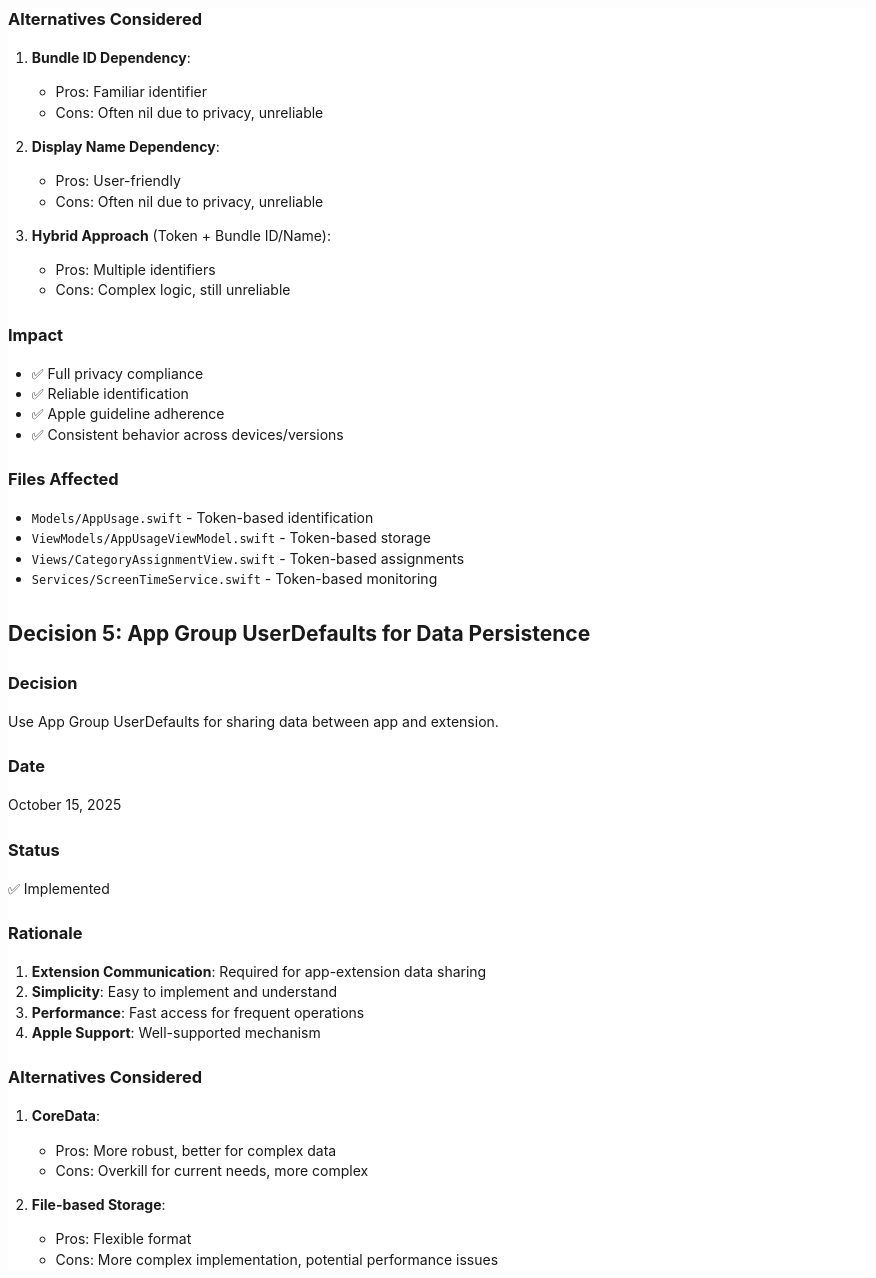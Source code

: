 ### Alternatives Considered
1. **Bundle ID Dependency**:
   - Pros: Familiar identifier
   - Cons: Often nil due to privacy, unreliable

2. **Display Name Dependency**:
   - Pros: User-friendly
   - Cons: Often nil due to privacy, unreliable

3. **Hybrid Approach** (Token + Bundle ID/Name):
   - Pros: Multiple identifiers
   - Cons: Complex logic, still unreliable

### Impact
- ✅ Full privacy compliance
- ✅ Reliable identification
- ✅ Apple guideline adherence
- ✅ Consistent behavior across devices/versions

### Files Affected
- `Models/AppUsage.swift` - Token-based identification
- `ViewModels/AppUsageViewModel.swift` - Token-based storage
- `Views/CategoryAssignmentView.swift` - Token-based assignments
- `Services/ScreenTimeService.swift` - Token-based monitoring

## Decision 5: App Group UserDefaults for Data Persistence

### Decision
Use App Group UserDefaults for sharing data between app and extension.

### Date
October 15, 2025

### Status
✅ Implemented

### Rationale
1. **Extension Communication**: Required for app-extension data sharing
2. **Simplicity**: Easy to implement and understand
3. **Performance**: Fast access for frequent operations
4. **Apple Support**: Well-supported mechanism

### Alternatives Considered
1. **CoreData**:
   - Pros: More robust, better for complex data
   - Cons: Overkill for current needs, more complex

2. **File-based Storage**:
   - Pros: Flexible format
   - Cons: More complex implementation, potential performance issues
